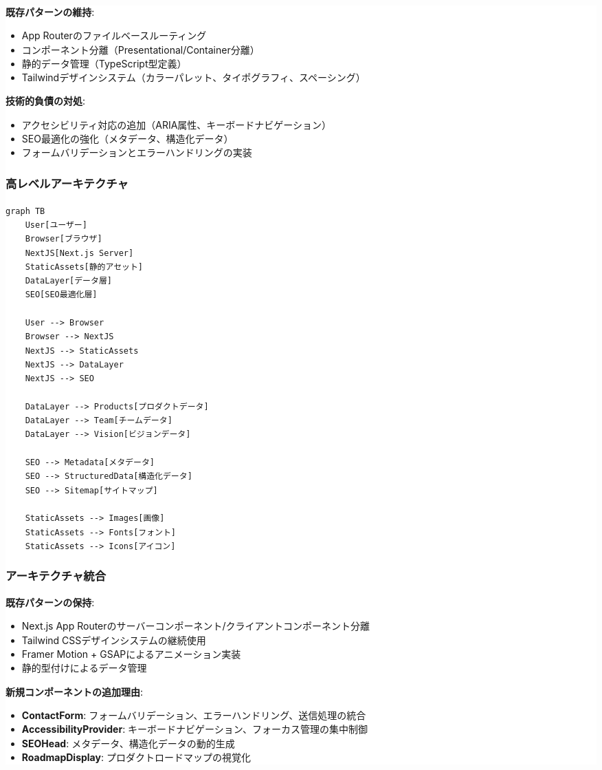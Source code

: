 **既存パターンの維持**:
- App Routerのファイルベースルーティング
- コンポーネント分離（Presentational/Container分離）
- 静的データ管理（TypeScript型定義）
- Tailwindデザインシステム（カラーパレット、タイポグラフィ、スペーシング）

**技術的負債の対処**:
- アクセシビリティ対応の追加（ARIA属性、キーボードナビゲーション）
- SEO最適化の強化（メタデータ、構造化データ）
- フォームバリデーションとエラーハンドリングの実装

### 高レベルアーキテクチャ

```mermaid
graph TB
    User[ユーザー]
    Browser[ブラウザ]
    NextJS[Next.js Server]
    StaticAssets[静的アセット]
    DataLayer[データ層]
    SEO[SEO最適化層]

    User --> Browser
    Browser --> NextJS
    NextJS --> StaticAssets
    NextJS --> DataLayer
    NextJS --> SEO

    DataLayer --> Products[プロダクトデータ]
    DataLayer --> Team[チームデータ]
    DataLayer --> Vision[ビジョンデータ]

    SEO --> Metadata[メタデータ]
    SEO --> StructuredData[構造化データ]
    SEO --> Sitemap[サイトマップ]

    StaticAssets --> Images[画像]
    StaticAssets --> Fonts[フォント]
    StaticAssets --> Icons[アイコン]
```

### アーキテクチャ統合

**既存パターンの保持**:
- Next.js App Routerのサーバーコンポーネント/クライアントコンポーネント分離
- Tailwind CSSデザインシステムの継続使用
- Framer Motion + GSAPによるアニメーション実装
- 静的型付けによるデータ管理

**新規コンポーネントの追加理由**:
- **ContactForm**: フォームバリデーション、エラーハンドリング、送信処理の統合
- **AccessibilityProvider**: キーボードナビゲーション、フォーカス管理の集中制御
- **SEOHead**: メタデータ、構造化データの動的生成
- **RoadmapDisplay**: プロダクトロードマップの視覚化
